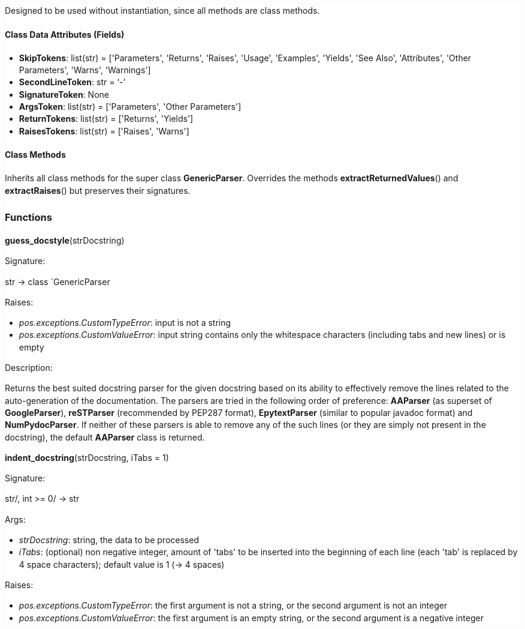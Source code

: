 Designed to be used without instantiation, since all methods are class methods.

#### Class Data Attributes (Fields)

* **SkipTokens**: list(str) = ['Parameters', 'Returns', 'Raises', 'Usage', 'Examples', 'Yields', 'See Also', 'Attributes', 'Other Parameters', 'Warns', 'Warnings']
* **SecondLineToken**: str = ‘-’
* **SignatureToken**: None
* **ArgsToken**: list(str) = ['Parameters', 'Other Parameters']
* **ReturnTokens**: list(str) = ['Returns', 'Yields']
* **RaisesTokens**: list(str) = ['Raises', 'Warns']

#### Class Methods

Inherits all class methods for the super class **GenericParser**. Overrides the methods **extractReturnedValues**() and **extractRaises**() but preserves their signatures.

### Functions

**guess_docstyle**(strDocstring)

Signature:

str → class `GenericParser

Raises:

* *pos.exceptions.CustomTypeError*: input is not a string
* *pos.exceptions.CustomValueError*: input string contains only the whitespace characters (including tabs and new lines) or is empty

Description:

Returns the best suited docstring parser for the given docstring based on its ability to effectively remove the lines related to the auto-generation of the documentation. The parsers are tried in the following order of preference: **AAParser** (as superset of **GoogleParser**), **reSTParser** (recommended by PEP287 format), **EpytextParser** (similar to popular javadoc format) and **NumPydocParser**. If neither of these parsers is able to remove any of the such lines (or they are simply not present in the docstring), the default **AAParser** class is returned.

**indent_docstring**(strDocstring, iTabs = 1)

Signature:

str/, int >= 0/ -> str

Args:

* *strDocstring*: string, the data to be processed
* *iTabs*: (optional) non negative integer, amount of 'tabs' to be inserted into the beginning of each line (each 'tab' is replaced by 4 space characters); default value is 1 (-> 4 spaces)

Raises:

* *pos.exceptions.CustomTypeError*: the first argument is not a string, or the second argument is not an integer
* *pos.exceptions.CustomValueError*: the first argument is an empty string, or the second argument is a negative integer
